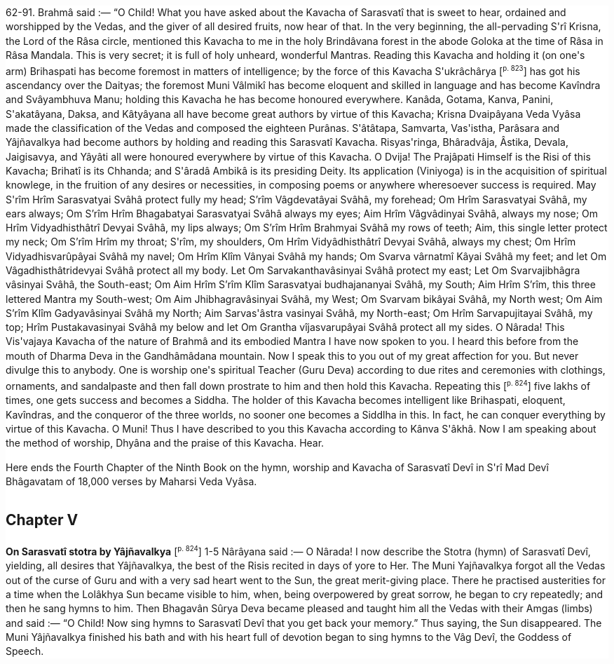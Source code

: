 62-91. Brahmâ said :— “O Child! What you have asked about the Kavacha of Sarasvatî that is sweet to hear, ordained and worshipped by the Vedas, and the giver of all desired fruits, now hear of that. In the very beginning, the all-pervading S'rî Krisna, the Lord of the Râsa circle, mentioned this Kavacha to me in the holy Brindâvana forest in the abode Goloka at the time of Râsa in Râsa Mandala. This is very secret; it is full of holy unheard, wonderful Mantras. Reading this Kavacha and holding it (on one's arm) Brihaspati has become foremost in matters of intelligence; by the force of this Kavacha S'ukrâchârya <span id="p823">[<sup><small>p. 823</small></sup>]</span> has got his ascendancy over the Daityas; the foremost Muni Vâlmikî has become eloquent and skilled in language and has become Kavîndra and Svâyambhuva Manu; holding this Kavacha he has become honoured everywhere. Kanâda, Gotama, Kanva, Panini, S'akatâyana, Daksa, and Kâtyâyana all have become great authors by virtue of this Kavacha; Krisna Dvaipâyana Veda Vyâsa made the classification of the Vedas and composed the eighteen Purânas. S'âtâtapa, Samvarta, Vas'istha, Parâsara and Yâjñavalkya had become authors by holding and reading this Sarasvatî Kavacha. Risyas'ringa, Bhâradvâja, Âstika, Devala, Jaigisavya, and Yâyâti all were honoured everywhere by virtue of this Kavacha. O Dvija! The Prajâpati Himself is the Risi of this Kavacha; Brihatî is its Chhanda; and S'âradâ Ambikâ is its presiding Deity. Its application (Viniyoga) is in the acquisition of spiritual knowlege, in the fruition of any desires or necessities, in composing poems or anywhere wheresoever success is required. May S'rîm Hrîm Sarasvatyai Svâhâ protect fully my head; S’rîm Vâgdevatâyai Svâhâ, my forehead; Om Hrîm Sarasvatyai Svâhâ, my ears always; Om S’rîm Hrîm Bhagabatyai Sarasvatyai Svâhâ always my eyes; Aim Hrîm Vâgvâdinyai Svâhâ, always my nose; Om Hrîm Vidyadhisthâtrî Devyai Svâhâ, my lips always; Om S’rîm Hrîm Brahmyai Svâhâ my rows of teeth; Aim, this single letter protect my neck; Om S’rîm Hrîm my throat; S'rîm, my shoulders, Om Hrîm Vidyâdhisthâtrî Devyai Svâhâ, always my chest; Om Hrîm Vidyadhisvarûpâyai Svâhâ my navel;  Om Hrîm Klîm Vânyai Svâhâ my hands; Om Svarva vârnatmî Kâyai Svâhâ my feet; and let Om Vâgadhisthâtridevyai Svâhâ protect all my body. Let Om Sarvakanthavâsinyai Svâhâ protect my east; Let Om Svarvajibhâgra vâsinyai Svâhâ, the South-east; Om Aim Hrîm S’rîm Klîm Sarasvatyai budhajananyai Svâhâ, my South; Aim Hrîm S’rîm, this three lettered Mantra my South-west; Om Aim Jhibhagravâsinyai Svâhâ, my West; Om Svarvam bikâyai Svâhâ, my North west; Om Aim S’rîm Klîm Gadyavâsinyai Svâhâ my North; Aim Sarvas'âstra vasinyai Svâhâ, my North-east; Om Hrîm Sarvapujitayai Svâhâ, my top; Hrîm Pustakavasinyai Svâhâ my below and let Om Grantha vîjasvarupâyai Svâhâ protect all my sides. O Nârada! This Vis'vajaya Kavacha of the nature of Brahmâ and its embodied Mantra I have now spoken to you. I heard this before from the mouth of Dharma Deva in the Gandhâmâdana mountain. Now I speak this to you out of my great affection for you. But never divulge this to anybody. One is worship one's spiritual Teacher (Guru Deva) according to due rites and ceremonies with clothings, ornaments, and sandalpaste and then fall down prostrate to him and then hold this Kavacha. Repeating this <span id="p824">[<sup><small>p. 824</small></sup>]</span> five lakhs of times, one gets success and becomes a Siddha. The holder of this Kavacha becomes intelligent like Brihaspati, eloquent, Kavîndras, and the conqueror of the three worlds, no sooner one becomes a Siddlha in this. In fact, he can conquer everything by virtue of this Kavacha. O Muni! Thus I have described to you this Kavacha according to Kânva S'âkhâ. Now I am speaking about the method of worship, Dhyâna and the praise of this Kavacha. Hear.

Here ends the Fourth Chapter of the Ninth Book on the hymn, worship and Kavacha of Sarasvatî Devî in S'rî Mad Devî Bhâgavatam of 18,000 verses by Maharsi Veda Vyâsa.


<span id="c5"></span>

## Chapter V

**On Sarasvatî stotra by Yâjñavalkya** <span id="p824">[<sup><small>p. 824</small></sup>]</span> 1-5 Nârâyana said :— O Nârada! I now describe the Stotra (hymn) of Sarasvatî Devî, yielding, all desires that Yâjñavalkya, the best of the Risis recited in days of yore to Her. The Muni Yajñavalkya forgot all the Vedas out of the curse of Guru and with a very sad heart went to the Sun, the great merit-giving place. There he practised austerities for a time when the Lolâkhya Sun became visible to him, when, being overpowered by great sorrow, he began to cry repeatedly; and then he sang hymns to him. Then Bhagavân Sûrya Deva became pleased and taught him all the Vedas with their Amgas (limbs) and said :— “O Child! Now sing hymns to Sarasvatî Devî that you get back your memory.” Thus saying, the Sun disappeared. The Muni Yâjñavalkya finished his bath and with his heart full of devotion began to sing hymns to the Vâg Devî, the Goddess of Speech.
